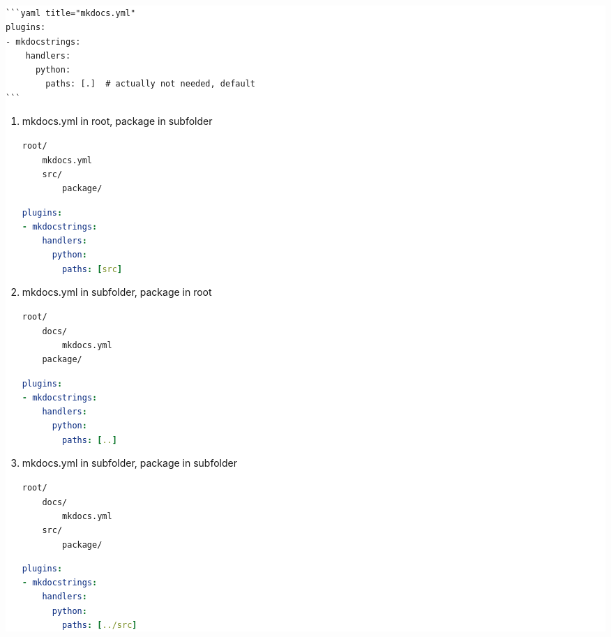     ```yaml title="mkdocs.yml"
    plugins:
    - mkdocstrings:
        handlers:
          python:
            paths: [.]  # actually not needed, default
    ```

1. mkdocs.yml in root, package in subfolder
    ```tree
    root/
        mkdocs.yml
        src/
            package/
    ```

    ```yaml title="mkdocs.yml"
    plugins:
    - mkdocstrings:
        handlers:
          python:
            paths: [src]
    ```

1. mkdocs.yml in subfolder, package in root
    ```tree
    root/
        docs/
            mkdocs.yml
        package/
    ```

    ```yaml title="mkdocs.yml"
    plugins:
    - mkdocstrings:
        handlers:
          python:
            paths: [..]
    ```

1. mkdocs.yml in subfolder, package in subfolder
    ```tree
    root/
        docs/
            mkdocs.yml
        src/
            package/
    ```

    ```yaml title="mkdocs.yml"
    plugins:
    - mkdocstrings:
        handlers:
          python:
            paths: [../src]
    ```


  [inventories]: https://mkdocstrings.github.io/usage/#cross-references-to-other-projects-inventories
  [std domain]: https://www.sphinx-doc.org/en/master/usage/restructuredtext/domains.html#the-standard-domain
  [__all__]: https://docs.python.org/3/tutorial/modules.html#importing-from-a-package